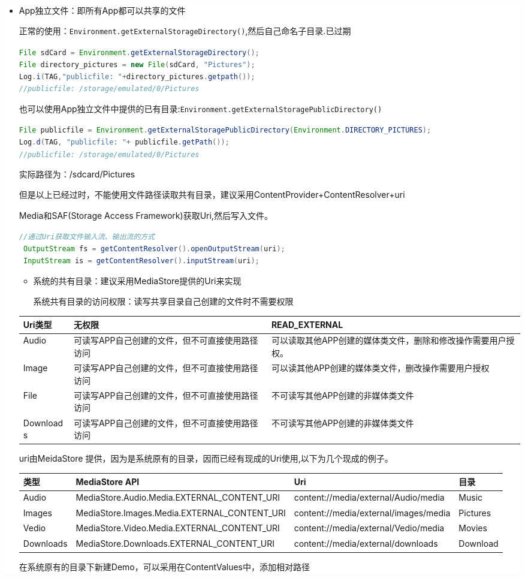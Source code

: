   * App独立文件：即所有App都可以共享的文件

    正常的使用：`Environment.getExternalStorageDirectory()`,然后自己命名子目录.已过期

    ```java
    File sdCard = Environment.getExternalStorageDirectory();
    File directory_pictures = new File(sdCard, "Pictures");
    Log.i(TAG,"publicfile: "+directory_pictures.getpath());
    //publicfile: /storage/emulated/0/Pictures
    ```

    也可以使用App独立文件中提供的已有目录:`Environment.getExternalStoragePublicDirectory()`

    ```java
    File publicfile = Environment.getExternalStoragePublicDirectory(Environment.DIRECTORY_PICTURES);
    Log.d(TAG, "publicfile: "+ publicfile.getPath());
    //publicfile: /storage/emulated/0/Pictures
    ```

    实际路径为：/sdcard/Pictures

    但是以上已经过时，不能使用文件路径读取共有目录，建议采用ContentProvider+ContentResolver+uri

    Media和SAF(Storage Access Framework)获取Uri,然后写入文件。

    ```java
    //通过Uri获取文件输入流、输出流的方式
     OutputStream fs = getContentResolver().openOutputStream(uri);
     InputStream is = getContentResolver().inputStream(uri);
    ```
  
    * 系统的共有目录：建议采用MediaStore提供的Uri来实现
  
      系统共有目录的访问权限：读写共享目录自己创建的文件时不需要权限
  
    | Uri类型   | 无权限                                          | READ_EXTERNAL                                                |
    | --------- | ----------------------------------------------- | ------------------------------------------------------------ |
    | Audio     | 可读写APP自己创建的文件，但不可直接使用路径访问 | 可以读取其他APP创建的媒体类文件，删除和修改操作需要用户授权。 |
    | Image     | 可读写APP自己创建的文件，但不可直接使用路径访问 | 可以读其他APP创建的媒体类文件，删改操作需要用户授权          |
    | File      | 可读写APP自己创建的文件，但不可直接使用路径访问 | 不可读写其他APP创建的非媒体类文件                            |
    | Downloads | 可读写APP自己创建的文件，但不可直接使用路径访问 | 不可读写其他APP创建的非媒体类文件                            |
    
    uri由MeidaStore 提供，因为是系统原有的目录，因而已经有现成的Uri使用,以下为几个现成的例子。
  
    | 类型      | MediaStore API                               | Uri                                   | 目录     |
    | --------- | -------------------------------------------- | ------------------------------------- | -------- |
    | Audio     | MediaStore.Audio.Media.EXTERNAL_CONTENT_URI  | content://media/external/Audio/media  | Music    |
    | Images    | MediaStore.Images.Media.EXTERNAL_CONTENT_URI | content://media/external/images/media | Pictures |
    | Vedio     | MediaStore.Video.Media.EXTERNAL_CONTENT_URI  | content://media/external/Vedio/media  | Movies   |
    | Downloads | MediaStore.Downloads.EXTERNAL_CONTENT_URI    | content://media/external/downloads    | Download |
    
    在系统原有的目录下新建Demo，可以采用在ContentValues中，添加相对路径
  